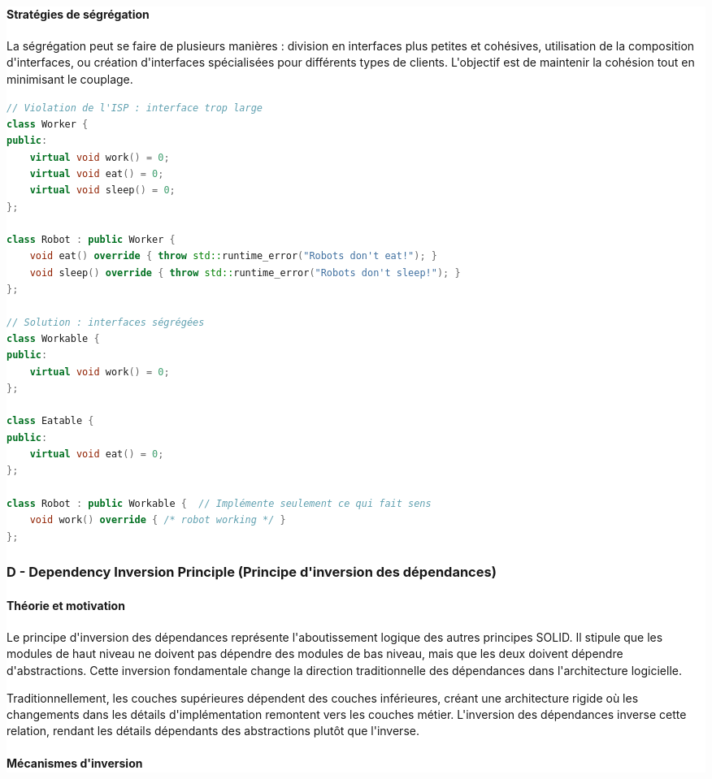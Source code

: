 #### Stratégies de ségrégation

La ségrégation peut se faire de plusieurs manières : division en interfaces plus petites et cohésives, utilisation de la composition d'interfaces, ou création d'interfaces spécialisées pour différents types de clients. L'objectif est de maintenir la cohésion tout en minimisant le couplage.

```cpp
// Violation de l'ISP : interface trop large
class Worker {
public:
    virtual void work() = 0;
    virtual void eat() = 0;
    virtual void sleep() = 0;
};

class Robot : public Worker {
    void eat() override { throw std::runtime_error("Robots don't eat!"); }
    void sleep() override { throw std::runtime_error("Robots don't sleep!"); }
};

// Solution : interfaces ségrégées
class Workable {
public:
    virtual void work() = 0;
};

class Eatable {
public:
    virtual void eat() = 0;
};

class Robot : public Workable {  // Implémente seulement ce qui fait sens
    void work() override { /* robot working */ }
};
```

### D - Dependency Inversion Principle (Principe d'inversion des dépendances)

#### Théorie et motivation

Le principe d'inversion des dépendances représente l'aboutissement logique des autres principes SOLID. Il stipule que les modules de haut niveau ne doivent pas dépendre des modules de bas niveau, mais que les deux doivent dépendre d'abstractions. Cette inversion fondamentale change la direction traditionnelle des dépendances dans l'architecture logicielle.

Traditionnellement, les couches supérieures dépendent des couches inférieures, créant une architecture rigide où les changements dans les détails d'implémentation remontent vers les couches métier. L'inversion des dépendances inverse cette relation, rendant les détails dépendants des abstractions plutôt que l'inverse.

#### Mécanismes d'inversion
